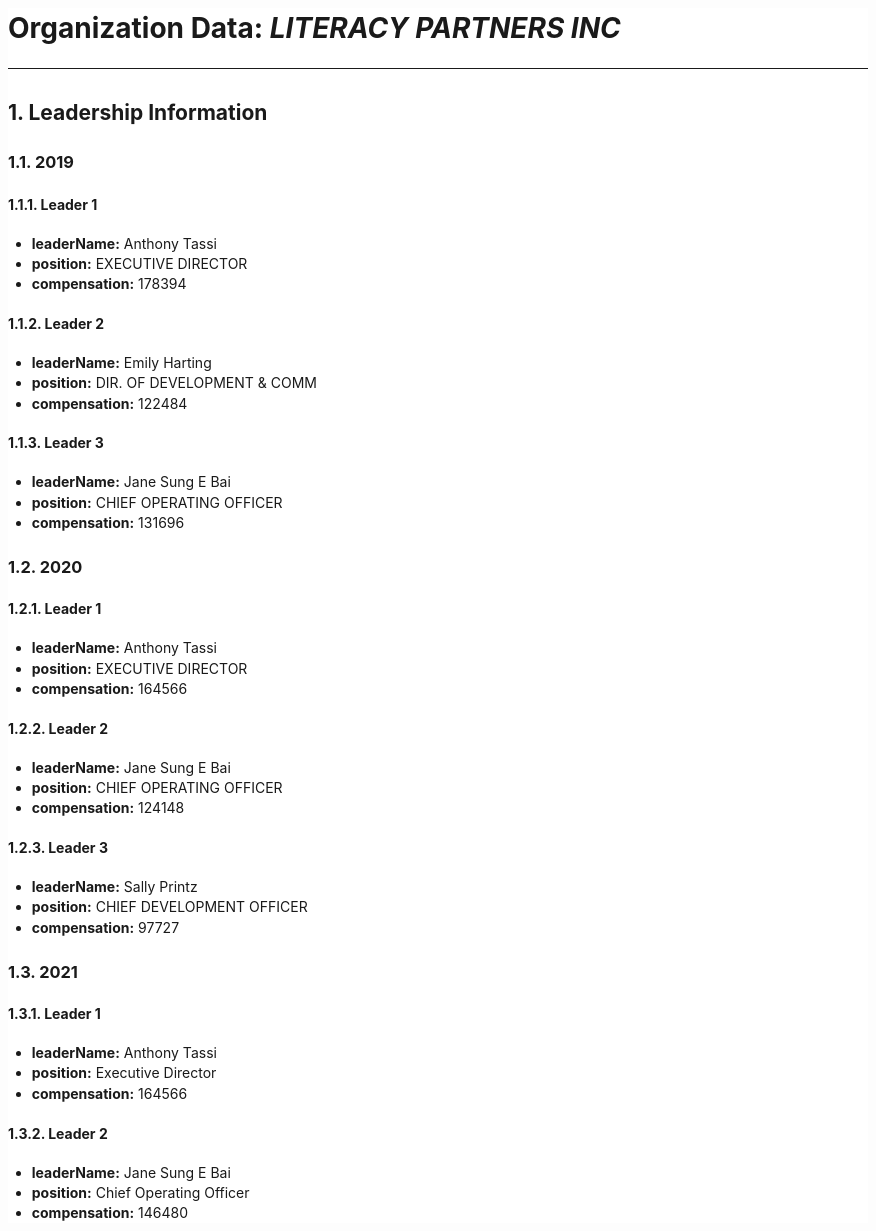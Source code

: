 # Organization Data: *LITERACY PARTNERS INC*

---

## 1. Leadership Information

### 1.1. 2019
#### 1.1.1. Leader 1
- **leaderName:** Anthony Tassi
- **position:** EXECUTIVE DIRECTOR
- **compensation:** 178394

#### 1.1.2. Leader 2
- **leaderName:** Emily Harting
- **position:** DIR. OF DEVELOPMENT & COMM
- **compensation:** 122484

#### 1.1.3. Leader 3
- **leaderName:** Jane Sung E Bai
- **position:** CHIEF OPERATING OFFICER
- **compensation:** 131696

### 1.2. 2020
#### 1.2.1. Leader 1
- **leaderName:** Anthony Tassi
- **position:** EXECUTIVE DIRECTOR
- **compensation:** 164566

#### 1.2.2. Leader 2
- **leaderName:** Jane Sung E Bai
- **position:** CHIEF OPERATING OFFICER
- **compensation:** 124148

#### 1.2.3. Leader 3
- **leaderName:** Sally Printz
- **position:** CHIEF DEVELOPMENT OFFICER
- **compensation:** 97727

### 1.3. 2021
#### 1.3.1. Leader 1
- **leaderName:** Anthony Tassi
- **position:** Executive Director
- **compensation:** 164566

#### 1.3.2. Leader 2
- **leaderName:** Jane Sung E Bai
- **position:** Chief Operating Officer
- **compensation:** 146480
